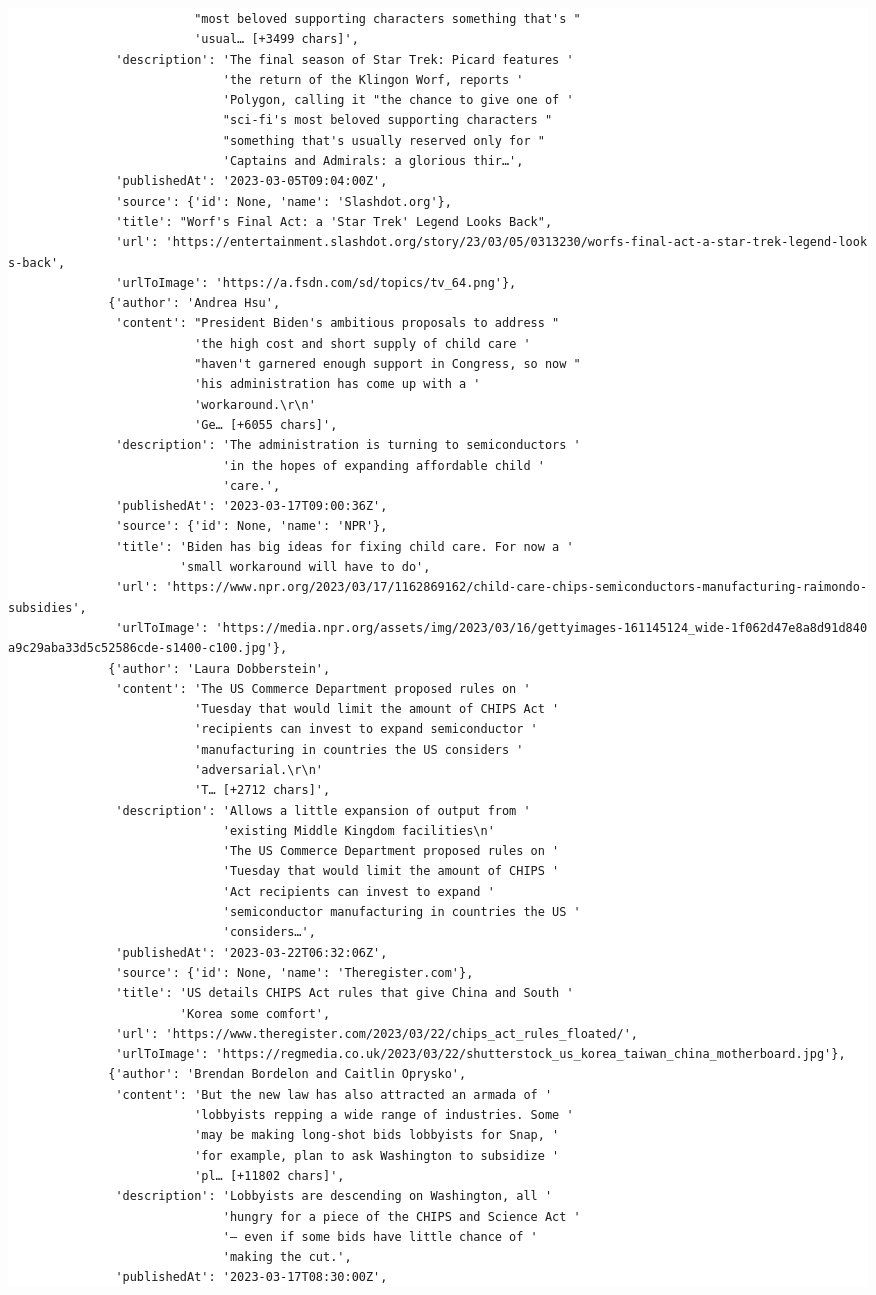                               "most beloved supporting characters something that's "
                              'usual… [+3499 chars]',
                   'description': 'The final season of Star Trek: Picard features '
                                  'the return of the Klingon Worf, reports '
                                  'Polygon, calling it "the chance to give one of '
                                  "sci-fi's most beloved supporting characters "
                                  "something that's usually reserved only for "
                                  'Captains and Admirals: a glorious thir…',
                   'publishedAt': '2023-03-05T09:04:00Z',
                   'source': {'id': None, 'name': 'Slashdot.org'},
                   'title': "Worf's Final Act: a 'Star Trek' Legend Looks Back",
                   'url': 'https://entertainment.slashdot.org/story/23/03/05/0313230/worfs-final-act-a-star-trek-legend-looks-back',
                   'urlToImage': 'https://a.fsdn.com/sd/topics/tv_64.png'},
                  {'author': 'Andrea Hsu',
                   'content': "President Biden's ambitious proposals to address "
                              'the high cost and short supply of child care '
                              "haven't garnered enough support in Congress, so now "
                              'his administration has come up with a '
                              'workaround.\r\n'
                              'Ge… [+6055 chars]',
                   'description': 'The administration is turning to semiconductors '
                                  'in the hopes of expanding affordable child '
                                  'care.',
                   'publishedAt': '2023-03-17T09:00:36Z',
                   'source': {'id': None, 'name': 'NPR'},
                   'title': 'Biden has big ideas for fixing child care. For now a '
                            'small workaround will have to do',
                   'url': 'https://www.npr.org/2023/03/17/1162869162/child-care-chips-semiconductors-manufacturing-raimondo-subsidies',
                   'urlToImage': 'https://media.npr.org/assets/img/2023/03/16/gettyimages-161145124_wide-1f062d47e8a8d91d840a9c29aba33d5c52586cde-s1400-c100.jpg'},
                  {'author': 'Laura Dobberstein',
                   'content': 'The US Commerce Department proposed rules on '
                              'Tuesday that would limit the amount of CHIPS Act '
                              'recipients can invest to expand semiconductor '
                              'manufacturing in countries the US considers '
                              'adversarial.\r\n'
                              'T… [+2712 chars]',
                   'description': 'Allows a little expansion of output from '
                                  'existing Middle Kingdom facilities\n'
                                  'The US Commerce Department proposed rules on '
                                  'Tuesday that would limit the amount of CHIPS '
                                  'Act recipients can invest to expand '
                                  'semiconductor manufacturing in countries the US '
                                  'considers…',
                   'publishedAt': '2023-03-22T06:32:06Z',
                   'source': {'id': None, 'name': 'Theregister.com'},
                   'title': 'US details CHIPS Act rules that give China and South '
                            'Korea some comfort',
                   'url': 'https://www.theregister.com/2023/03/22/chips_act_rules_floated/',
                   'urlToImage': 'https://regmedia.co.uk/2023/03/22/shutterstock_us_korea_taiwan_china_motherboard.jpg'},
                  {'author': 'Brendan Bordelon and Caitlin Oprysko',
                   'content': 'But the new law has also attracted an armada of '
                              'lobbyists repping a wide range of industries. Some '
                              'may be making long-shot bids lobbyists for Snap, '
                              'for example, plan to ask Washington to subsidize '
                              'pl… [+11802 chars]',
                   'description': 'Lobbyists are descending on Washington, all '
                                  'hungry for a piece of the CHIPS and Science Act '
                                  '— even if some bids have little chance of '
                                  'making the cut.',
                   'publishedAt': '2023-03-17T08:30:00Z',